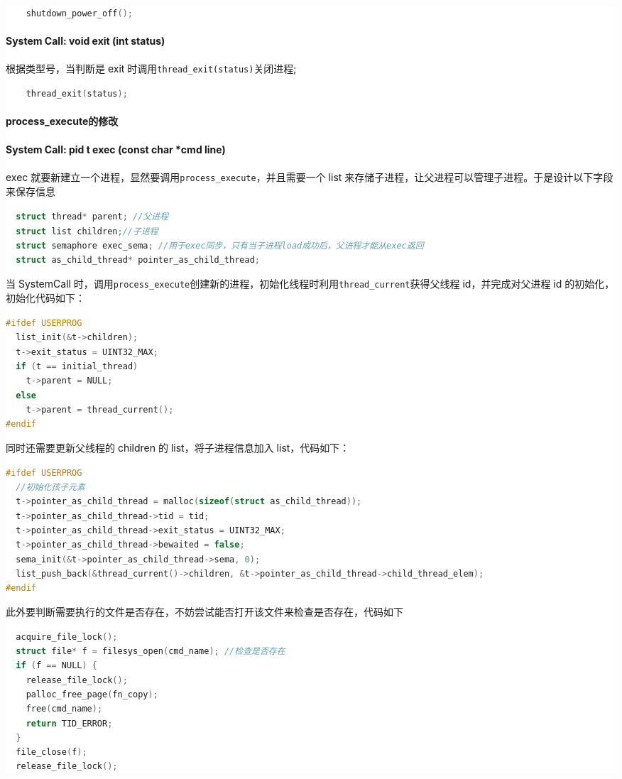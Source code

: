 ```c
    shutdown_power_off();
```

#### System Call: void exit (int status)

根据类型号，当判断是 exit 时调用`thread_exit(status)`关闭进程;

```c
    thread_exit(status);
```

#### process_execute的修改

#### System Call: pid t exec (const char \*cmd line)

exec 就要新建立一个进程，显然要调用`process_execute`，并且需要一个 list 来存储子进程，让父进程可以管理子进程。于是设计以下字段来保存信息

```c
  struct thread* parent; //父进程
  struct list children;//子进程
  struct semaphore exec_sema; //用于exec同步，只有当子进程load成功后，父进程才能从exec返回
  struct as_child_thread* pointer_as_child_thread;
```

当 SystemCall 时，调用`process_execute`创建新的进程，初始化线程时利用`thread_current`获得父线程 id，并完成对父进程 id 的初始化，初始化代码如下：

```c
#ifdef USERPROG
  list_init(&t->children);
  t->exit_status = UINT32_MAX;
  if (t == initial_thread)
    t->parent = NULL;
  else
    t->parent = thread_current();
#endif
```

同时还需要更新父线程的 children 的 list，将子进程信息加入 list，代码如下：

```c
#ifdef USERPROG
  //初始化孩子元素
  t->pointer_as_child_thread = malloc(sizeof(struct as_child_thread));
  t->pointer_as_child_thread->tid = tid;
  t->pointer_as_child_thread->exit_status = UINT32_MAX;
  t->pointer_as_child_thread->bewaited = false;
  sema_init(&t->pointer_as_child_thread->sema, 0);
  list_push_back(&thread_current()->children, &t->pointer_as_child_thread->child_thread_elem);
#endif
```

此外要判断需要执行的文件是否存在，不妨尝试能否打开该文件来检查是否存在，代码如下

```c
  acquire_file_lock();
  struct file* f = filesys_open(cmd_name); //检查是否存在
  if (f == NULL) {
    release_file_lock();
    palloc_free_page(fn_copy);
    free(cmd_name);
    return TID_ERROR;
  }
  file_close(f);
  release_file_lock();
```
